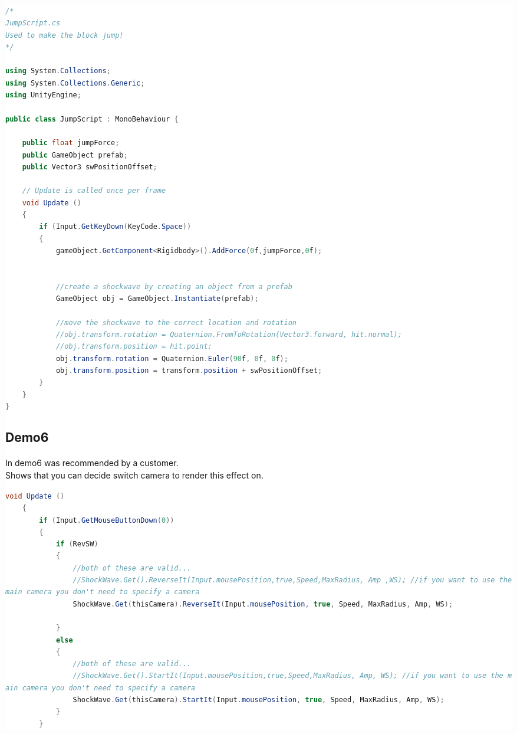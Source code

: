 ~~~cs
/*
JumpScript.cs
Used to make the block jump!
*/

using System.Collections;
using System.Collections.Generic;
using UnityEngine;

public class JumpScript : MonoBehaviour {

    public float jumpForce;
    public GameObject prefab;
    public Vector3 swPositionOffset;

	// Update is called once per frame
	void Update () 
    {
        if (Input.GetKeyDown(KeyCode.Space))
        {
            gameObject.GetComponent<Rigidbody>().AddForce(0f,jumpForce,0f);


            //create a shockwave by creating an object from a prefab
            GameObject obj = GameObject.Instantiate(prefab);

            //move the shockwave to the correct location and rotation
            //obj.transform.rotation = Quaternion.FromToRotation(Vector3.forward, hit.normal);
            //obj.transform.position = hit.point;
            obj.transform.rotation = Quaternion.Euler(90f, 0f, 0f);
            obj.transform.position = transform.position + swPositionOffset;
        }
	}
}
~~~ 

Demo6
-------------------------------------
In demo6 was recommended by a customer.  
Shows that you can decide switch camera to render this effect on. 

~~~cs
void Update () 
    {
        if (Input.GetMouseButtonDown(0))
        {
            if (RevSW)
            {
                //both of these are valid...
                //ShockWave.Get().ReverseIt(Input.mousePosition,true,Speed,MaxRadius, Amp ,WS); //if you want to use the main camera you don't need to specify a camera
                ShockWave.Get(thisCamera).ReverseIt(Input.mousePosition, true, Speed, MaxRadius, Amp, WS);

            }
            else
            {
                //both of these are valid...
                //ShockWave.Get().StartIt(Input.mousePosition,true,Speed,MaxRadius, Amp, WS); //if you want to use the main camera you don't need to specify a camera
                ShockWave.Get(thisCamera).StartIt(Input.mousePosition, true, Speed, MaxRadius, Amp, WS);
            }
        }
~~~